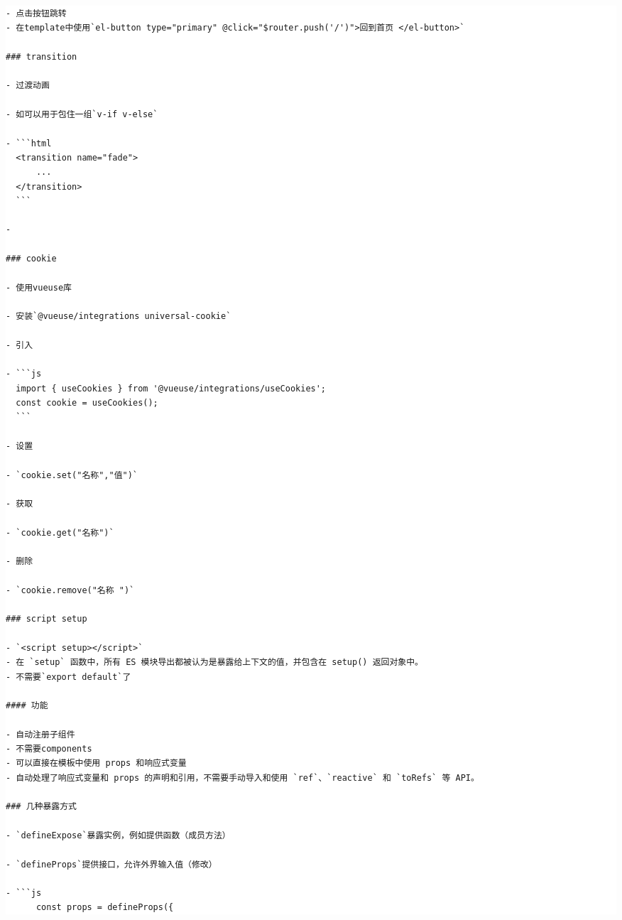   ```
- 点击按钮跳转
  - 在template中使用`el-button type="primary" @click="$router.push('/')">回到首页 </el-button>`

### transition

- 过渡动画

- 如可以用于包住一组`v-if v-else`

  - ```html
    <transition name="fade">
        ...
    </transition>
    ```

- 

### cookie

- 使用vueuse库

- 安装`@vueuse/integrations universal-cookie`

- 引入

  - ```js
    import { useCookies } from '@vueuse/integrations/useCookies';
    const cookie = useCookies();
    ```

- 设置 

  - `cookie.set("名称","值")`

- 获取

  - `cookie.get("名称")`

- 删除

  - `cookie.remove("名称 ")`

### script setup

- `<script setup></script>`
- 在 `setup` 函数中，所有 ES 模块导出都被认为是暴露给上下文的值，并包含在 setup() 返回对象中。
  - 不需要`export default`了

#### 功能

- 自动注册子组件
  - 不需要components
- 可以直接在模板中使用 props 和响应式变量
- 自动处理了响应式变量和 props 的声明和引用，不需要手动导入和使用 `ref`、`reactive` 和 `toRefs` 等 API。

### 几种暴露方式

- `defineExpose`暴露实例，例如提供函数（成员方法）

- `defineProps`提供接口，允许外界输入值（修改）

  - ```js
        const props = defineProps({
  ```